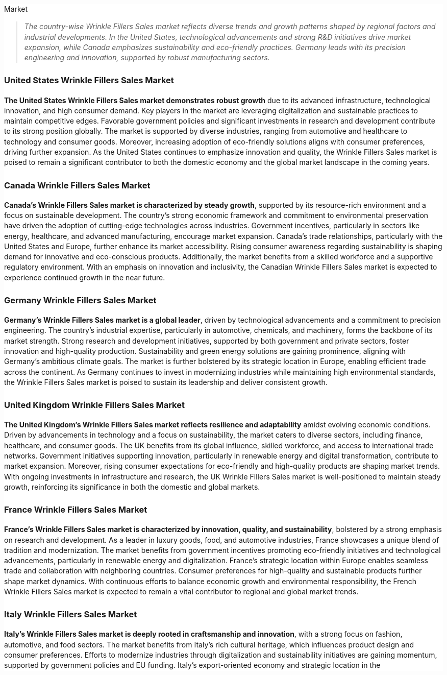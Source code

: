 Market<br /></span></h1><blockquote><p><em><span class="">The country-wise Wrinkle Fillers Sales market reflects diverse trends and growth patterns shaped by regional factors and industrial developments. In the United States, technological advancements and strong R&amp;D initiatives drive market expansion, while Canada emphasizes sustainability and eco-friendly practices. Germany leads with its precision engineering and innovation, supported by robust manufacturing sectors.</span></em></p></blockquote><h3><strong>United States Wrinkle Fillers Sales Market</strong></h3><p><strong>The United States Wrinkle Fillers Sales market demonstrates robust growth</strong> due to its advanced infrastructure, technological innovation, and high consumer demand. Key players in the market are leveraging digitalization and sustainable practices to maintain competitive edges. Favorable government policies and significant investments in research and development contribute to its strong position globally. The market is supported by diverse industries, ranging from automotive and healthcare to technology and consumer goods. Moreover, increasing adoption of eco-friendly solutions aligns with consumer preferences, driving further expansion. As the United States continues to emphasize innovation and quality, the Wrinkle Fillers Sales market is poised to remain a significant contributor to both the domestic economy and the global market landscape in the coming years.</p><h3><strong>Canada Wrinkle Fillers Sales Market</strong></h3><p><strong>Canada&rsquo;s Wrinkle Fillers Sales market is characterized by steady growth</strong>, supported by its resource-rich environment and a focus on sustainable development. The country&rsquo;s strong economic framework and commitment to environmental preservation have driven the adoption of cutting-edge technologies across industries. Government incentives, particularly in sectors like energy, healthcare, and advanced manufacturing, encourage market expansion. Canada&rsquo;s trade relationships, particularly with the United States and Europe, further enhance its market accessibility. Rising consumer awareness regarding sustainability is shaping demand for innovative and eco-conscious products. Additionally, the market benefits from a skilled workforce and a supportive regulatory environment. With an emphasis on innovation and inclusivity, the Canadian Wrinkle Fillers Sales market is expected to experience continued growth in the near future.</p><h3><strong>Germany Wrinkle Fillers Sales Market</strong></h3><p><strong>Germany&rsquo;s Wrinkle Fillers Sales market is a global leader</strong>, driven by technological advancements and a commitment to precision engineering. The country&rsquo;s industrial expertise, particularly in automotive, chemicals, and machinery, forms the backbone of its market strength. Strong research and development initiatives, supported by both government and private sectors, foster innovation and high-quality production. Sustainability and green energy solutions are gaining prominence, aligning with Germany&rsquo;s ambitious climate goals. The market is further bolstered by its strategic location in Europe, enabling efficient trade across the continent. As Germany continues to invest in modernizing industries while maintaining high environmental standards, the Wrinkle Fillers Sales market is poised to sustain its leadership and deliver consistent growth.</p><h3><strong>United Kingdom Wrinkle Fillers Sales Market</strong></h3><p><strong>The United Kingdom&rsquo;s Wrinkle Fillers Sales market reflects resilience and adaptability</strong> amidst evolving economic conditions. Driven by advancements in technology and a focus on sustainability, the market caters to diverse sectors, including finance, healthcare, and consumer goods. The UK benefits from its global influence, skilled workforce, and access to international trade networks. Government initiatives supporting innovation, particularly in renewable energy and digital transformation, contribute to market expansion. Moreover, rising consumer expectations for eco-friendly and high-quality products are shaping market trends. With ongoing investments in infrastructure and research, the UK Wrinkle Fillers Sales market is well-positioned to maintain steady growth, reinforcing its significance in both the domestic and global markets.</p><h3><strong>France Wrinkle Fillers Sales Market</strong></h3><p><strong>France&rsquo;s Wrinkle Fillers Sales market is characterized by innovation, quality, and sustainability</strong>, bolstered by a strong emphasis on research and development. As a leader in luxury goods, food, and automotive industries, France showcases a unique blend of tradition and modernization. The market benefits from government incentives promoting eco-friendly initiatives and technological advancements, particularly in renewable energy and digitalization. France&rsquo;s strategic location within Europe enables seamless trade and collaboration with neighboring countries. Consumer preferences for high-quality and sustainable products further shape market dynamics. With continuous efforts to balance economic growth and environmental responsibility, the French Wrinkle Fillers Sales market is expected to remain a vital contributor to regional and global market trends.</p><h3><strong>Italy Wrinkle Fillers Sales Market</strong></h3><p><strong>Italy&rsquo;s Wrinkle Fillers Sales market is deeply rooted in craftsmanship and innovation</strong>, with a strong focus on fashion, automotive, and food sectors. The market benefits from Italy&rsquo;s rich cultural heritage, which influences product design and consumer preferences. Efforts to modernize industries through digitalization and sustainability initiatives are gaining momentum, supported by government policies and EU funding. Italy&rsquo;s export-oriented economy and strategic location in the